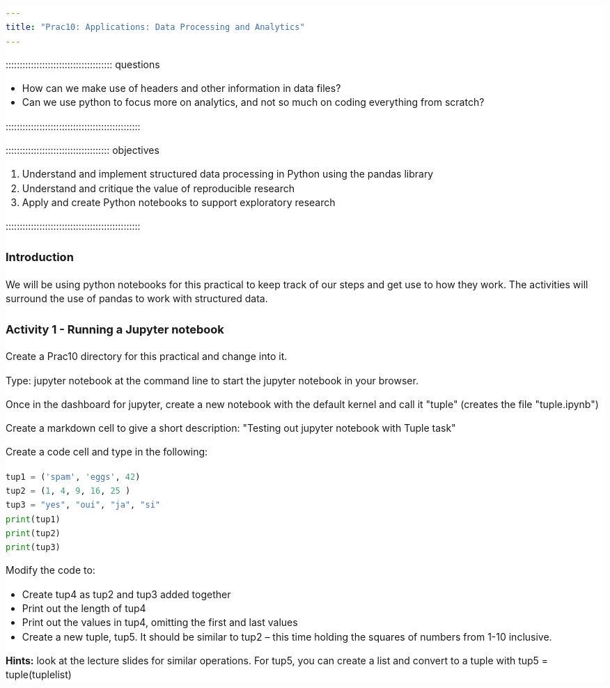 ```yaml
---
title: "Prac10: Applications: Data Processing and Analytics"
---
```


:::::::::::::::::::::::::::::::::::::: questions 

- How can we make use of headers and other information in data files?
- Can we use python to focus more on analytics, and not so much on coding everything from scratch?

::::::::::::::::::::::::::::::::::::::::::::::::

::::::::::::::::::::::::::::::::::::: objectives

1. Understand and implement structured data processing in Python using the pandas library
2. Understand and critique the value of reproducible research
3. Apply and create Python notebooks to support exploratory research

::::::::::::::::::::::::::::::::::::::::::::::::

### Introduction

We will be using python notebooks for this practical to keep track of our steps and get use to how they work. The activities will surround the use of pandas to work with structured data.

### Activity 1 - Running a Jupyter notebook

Create a Prac10 directory for this practical and change into it.

Type: jupyter notebook at the command line to start the jupyter notebook in your browser.

Once in the dashboard for jupyter, create a new notebook with the default kernel and call 
it "tuple" (creates the file "tuple.ipynb")

Create a markdown cell to give a short description: "Testing out jupyter notebook with Tuple task"

Create a code cell and type in the following:
```python
tup1 = ('spam', 'eggs', 42) 
tup2 = (1, 4, 9, 16, 25 ) 
tup3 = "yes", "oui", "ja", "si" 
print(tup1)
print(tup2) 
print(tup3)
```

Modify the code to:

* Create tup4 as tup2 and tup3 added together
* Print out the length of tup4
* Print out the values in tup4, omitting the first and last values
* Create a new tuple, tup5. It should be similar to tup2 – this time holding the 
squares of numbers from 1-10 inclusive.

**Hints:** look at the lecture slides for similar operations. For tup5, you can 
create a list and convert to a tuple with tup5 = tuple(tuplelist)
